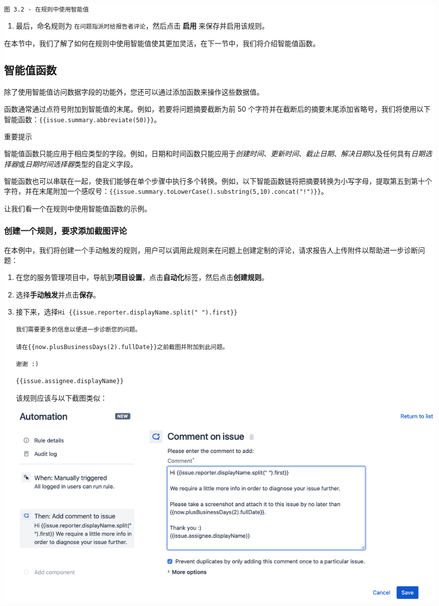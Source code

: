     图 3.2 - 在规则中使用智能值

1.  最后，命名规则为 `在问题指派时给报告者评论`，然后点击 **启用** 来保存并启用该规则。

在本节中，我们了解了如何在规则中使用智能值使其更加灵活，在下一节中，我们将介绍智能值函数。

## 智能值函数

除了使用智能值访问数据字段的功能外，您还可以通过添加函数来操作这些数据值。

函数通常通过点符号附加到智能值的末尾。例如，若要将问题摘要截断为前 50 个字符并在截断后的摘要末尾添加省略号，我们将使用以下智能函数：`{{issue.summary.abbreviate(50)}}`。

重要提示

智能值函数只能应用于相应类型的字段。例如，日期和时间函数只能应用于*创建时间*、*更新时间*、*截止日期*、*解决日期*以及任何具有*日期选择器*或*日期时间选择器*类型的自定义字段。

智能函数也可以串联在一起，使我们能够在单个步骤中执行多个转换。例如，以下智能函数链将把摘要转换为小写字母，提取第五到第十个字符，并在末尾附加一个感叹号：`{{issue.summary.toLowerCase().substring(5,10).concat("!")}}`。

让我们看一个在规则中使用智能值函数的示例。

### 创建一个规则，要求添加截图评论

在本例中，我们将创建一个手动触发的规则，用户可以调用此规则来在问题上创建定制的评论，请求报告人上传附件以帮助进一步诊断问题：

1.  在您的服务管理项目中，导航到**项目设置**，点击**自动化**标签，然后点击**创建规则**。

1.  选择**手动触发**并点击**保存**。

1.  接下来，选择`Hi {{issue.reporter.displayName.split(" ").first}}`

    `我们需要更多的信息以便进一步诊断您的问题。`

    `请在{{now.plusBusinessDays(2).fullDate}}之前截图并附加到此问题。`

    `谢谢 :)`

    `{{issue.assignee.displayName}}`

    该规则应该与以下截图类似：

    ![图 3.3 - 使用智能值函数](img/Figure_3.3_B16551.jpg)
